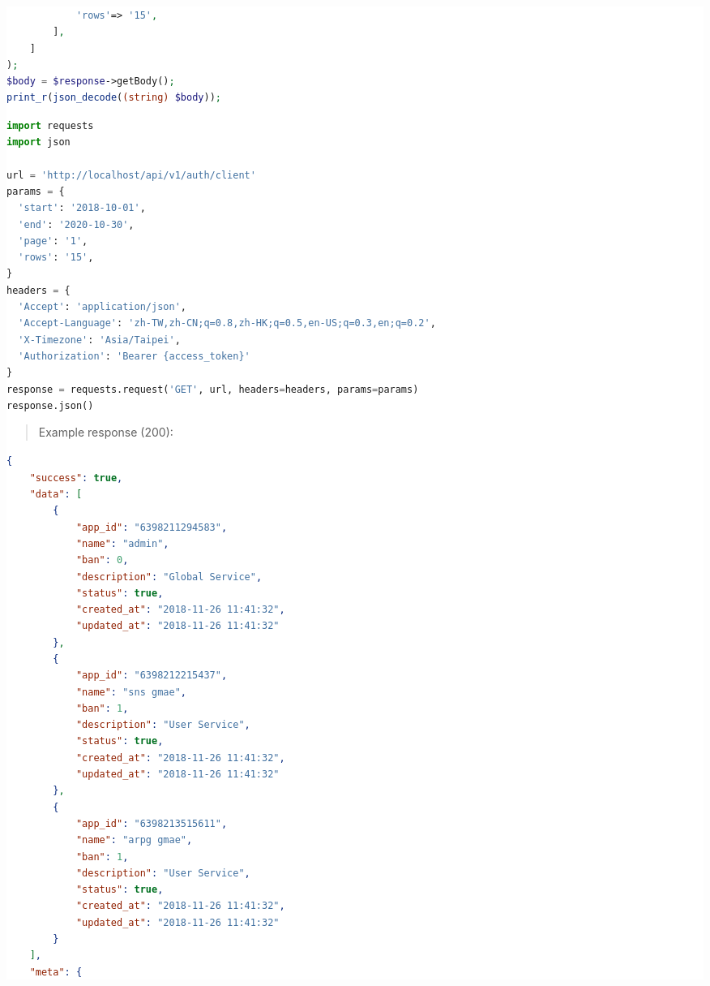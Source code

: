 ```php
            'rows'=> '15',
        ],
    ]
);
$body = $response->getBody();
print_r(json_decode((string) $body));
```

```python
import requests
import json

url = 'http://localhost/api/v1/auth/client'
params = {
  'start': '2018-10-01',
  'end': '2020-10-30',
  'page': '1',
  'rows': '15',
}
headers = {
  'Accept': 'application/json',
  'Accept-Language': 'zh-TW,zh-CN;q=0.8,zh-HK;q=0.5,en-US;q=0.3,en;q=0.2',
  'X-Timezone': 'Asia/Taipei',
  'Authorization': 'Bearer {access_token}'
}
response = requests.request('GET', url, headers=headers, params=params)
response.json()
```


> Example response (200):

```json
{
    "success": true,
    "data": [
        {
            "app_id": "6398211294583",
            "name": "admin",
            "ban": 0,
            "description": "Global Service",
            "status": true,
            "created_at": "2018-11-26 11:41:32",
            "updated_at": "2018-11-26 11:41:32"
        },
        {
            "app_id": "6398212215437",
            "name": "sns gmae",
            "ban": 1,
            "description": "User Service",
            "status": true,
            "created_at": "2018-11-26 11:41:32",
            "updated_at": "2018-11-26 11:41:32"
        },
        {
            "app_id": "6398213515611",
            "name": "arpg gmae",
            "ban": 1,
            "description": "User Service",
            "status": true,
            "created_at": "2018-11-26 11:41:32",
            "updated_at": "2018-11-26 11:41:32"
        }
    ],
    "meta": {
```